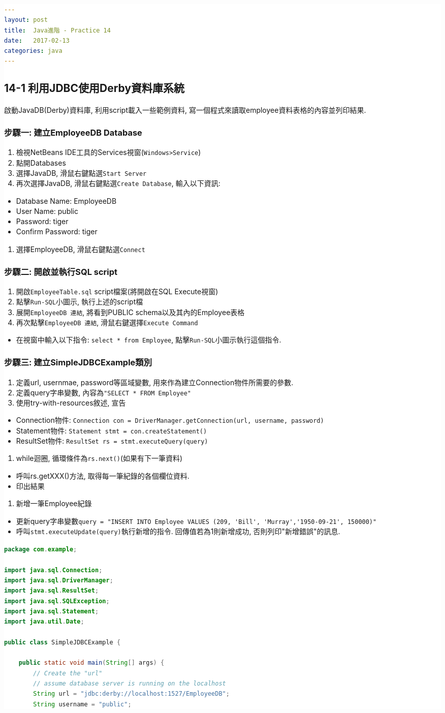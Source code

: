 ```yaml
---
layout:	post
title:	Java進階 - Practice 14
date:	2017-02-13
categories: java
---
```

 
## 14-1  利用JDBC使用Derby資料庫系統

啟動JavaDB(Derby)資料庫, 利用script載入一些範例資料, 寫一個程式來讀取employee資料表格的內容並列印結果.

### 步驟一: 建立EmployeeDB Database
1. 檢視NetBeans IDE工具的Services視窗(`Windows>Service`)
1. 點開Databases
1. 選擇JavaDB, 滑鼠右鍵點選`Start Server`
1. 再次選擇JavaDB, 滑鼠右鍵點選`Create Database`, 輸入以下資訊: 
  - Database Name: EmployeeDB
  - User Name: public
  - Password: tiger
  - Confirm Password: tiger
1. 選擇EmployeeDB, 滑鼠右鍵點選`Connect`

### 步驟二: 開啟並執行SQL script
1. 開啟`EmployeeTable.sql` script檔案(將開啟在SQL Execute視窗)
1. 點擊`Run-SQL`小圖示, 執行上述的script檔
1. 展開`EmployeeDB 連結`, 將看到PUBLIC schema以及其內的Employee表格
1. 再次點擊`EmployeeDB 連結`, 滑鼠右鍵選擇`Execute Command`
  - 在視窗中輸入以下指令: `select * from Employee`, 點擊`Run-SQL`小圖示執行這個指令.


### 步驟三: 建立SimpleJDBCExample類別

1. 定義url, usernmae, password等區域變數, 用來作為建立Connection物件所需要的參數.
1. 定義query字串變數, 內容為`"SELECT * FROM Employee"`
1. 使用try-with-resources敘述, 宣告
  - Connection物件: `Connection con = DriverManager.getConnection(url, username, password)`
  - Statement物件: `Statement stmt = con.createStatement()`
  - ResultSet物件: `ResultSet rs = stmt.executeQuery(query)`
1. while迴圈, 循環條件為`rs.next()`(如果有下一筆資料)
  - 呼叫rs.getXXX()方法, 取得每一筆紀錄的各個欄位資料.
  - 印出結果
1. 新增一筆Employee紀錄
  - 更新query字串變數`query = "INSERT INTO Employee VALUES (209, 'Bill', 'Murray','1950-09-21', 150000)"`
  - 呼叫`stmt.executeUpdate(query)`執行新增的指令. 回傳值若為1則新增成功, 否則列印"新增錯誤"的訊息.

```java
package com.example;

import java.sql.Connection;
import java.sql.DriverManager;
import java.sql.ResultSet;
import java.sql.SQLException;
import java.sql.Statement;
import java.util.Date;

public class SimpleJDBCExample {

    public static void main(String[] args) {
        // Create the "url"
        // assume database server is running on the localhost
        String url = "jdbc:derby://localhost:1527/EmployeeDB";
        String username = "public";
```